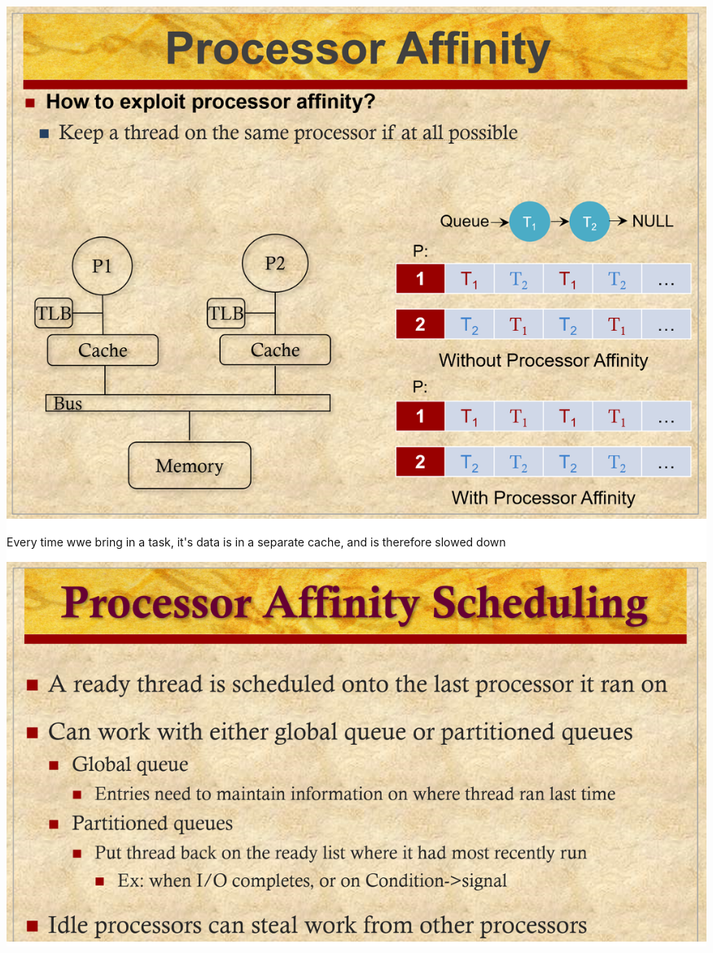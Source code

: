 ![alt text](img/Lecture11/image-6.png)  

Every time wwe bring in a task, it's data is in a separate cache, and is therefore slowed down  

![alt text](img/Lecture11/image-7.png)  
